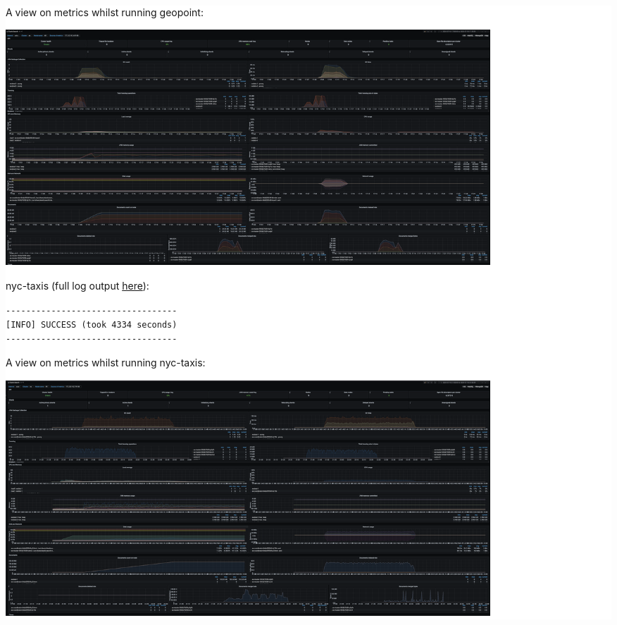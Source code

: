 A view on metrics whilst running geopoint:

<img src="../rally/results/linstor/2nd-run/geopoint/es-exporter-dash.png" width="80%" height="80%">

nyc-taxis (full log output [here](../rally/results/linstor/2nd-run/nyc_taxis/nyc.log)):
```log
----------------------------------
[INFO] SUCCESS (took 4334 seconds)
----------------------------------
```

A view on metrics whilst running nyc-taxis:

<img src="../rally/results/linstor/2nd-run/nyc_taxis/es-exporter-dash.png" width="80%" height="80%">
